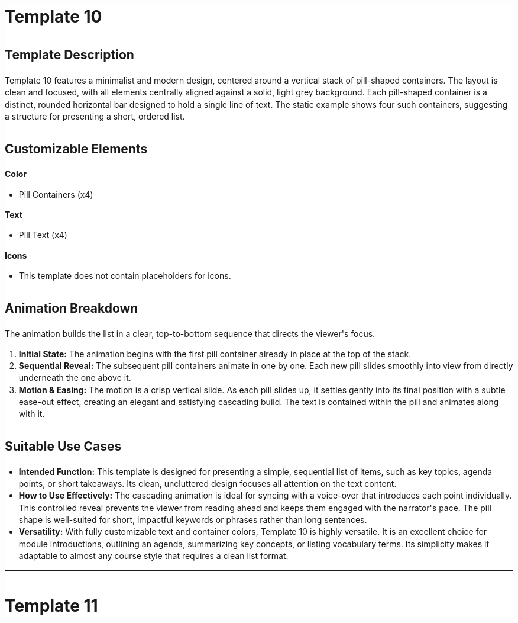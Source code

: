 # Template 10

## Template Description

Template 10 features a minimalist and modern design, centered around a vertical stack of pill-shaped containers. The layout is clean and focused, with all elements centrally aligned against a solid, light grey background. Each pill-shaped container is a distinct, rounded horizontal bar designed to hold a single line of text. The static example shows four such containers, suggesting a structure for presenting a short, ordered list.

## Customizable Elements

**Color**
*   Pill Containers (x4)

**Text**
*   Pill Text (x4)

**Icons**
*   This template does not contain placeholders for icons.

## Animation Breakdown

The animation builds the list in a clear, top-to-bottom sequence that directs the viewer's focus.

1.  **Initial State:** The animation begins with the first pill container already in place at the top of the stack.
2.  **Sequential Reveal:** The subsequent pill containers animate in one by one. Each new pill slides smoothly into view from directly underneath the one above it.
3.  **Motion & Easing:** The motion is a crisp vertical slide. As each pill slides up, it settles gently into its final position with a subtle ease-out effect, creating an elegant and satisfying cascading build. The text is contained within the pill and animates along with it.

## Suitable Use Cases

*   **Intended Function:** This template is designed for presenting a simple, sequential list of items, such as key topics, agenda points, or short takeaways. Its clean, uncluttered design focuses all attention on the text content.
*   **How to Use Effectively:** The cascading animation is ideal for syncing with a voice-over that introduces each point individually. This controlled reveal prevents the viewer from reading ahead and keeps them engaged with the narrator's pace. The pill shape is well-suited for short, impactful keywords or phrases rather than long sentences.
*   **Versatility:** With fully customizable text and container colors, Template 10 is highly versatile. It is an excellent choice for module introductions, outlining an agenda, summarizing key concepts, or listing vocabulary terms. Its simplicity makes it adaptable to almost any course style that requires a clean list format.

---

# Template 11
